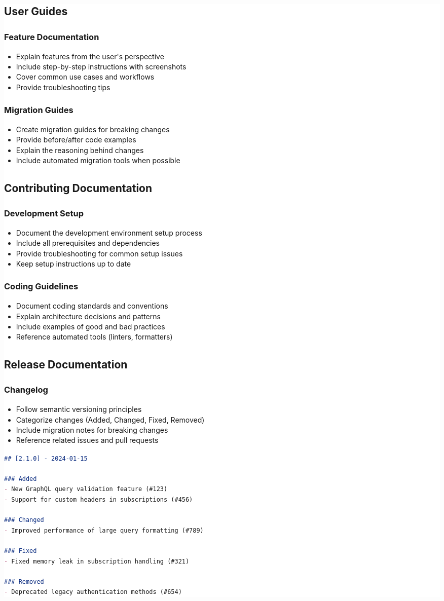 ## User Guides

### Feature Documentation
- Explain features from the user's perspective
- Include step-by-step instructions with screenshots
- Cover common use cases and workflows
- Provide troubleshooting tips

### Migration Guides
- Create migration guides for breaking changes
- Provide before/after code examples
- Explain the reasoning behind changes
- Include automated migration tools when possible

## Contributing Documentation

### Development Setup
- Document the development environment setup process
- Include all prerequisites and dependencies
- Provide troubleshooting for common setup issues
- Keep setup instructions up to date

### Coding Guidelines
- Document coding standards and conventions
- Explain architecture decisions and patterns
- Include examples of good and bad practices
- Reference automated tools (linters, formatters)

## Release Documentation

### Changelog
- Follow semantic versioning principles
- Categorize changes (Added, Changed, Fixed, Removed)
- Include migration notes for breaking changes
- Reference related issues and pull requests

```markdown
## [2.1.0] - 2024-01-15

### Added
- New GraphQL query validation feature (#123)
- Support for custom headers in subscriptions (#456)

### Changed
- Improved performance of large query formatting (#789)

### Fixed
- Fixed memory leak in subscription handling (#321)

### Removed
- Deprecated legacy authentication methods (#654)
```
